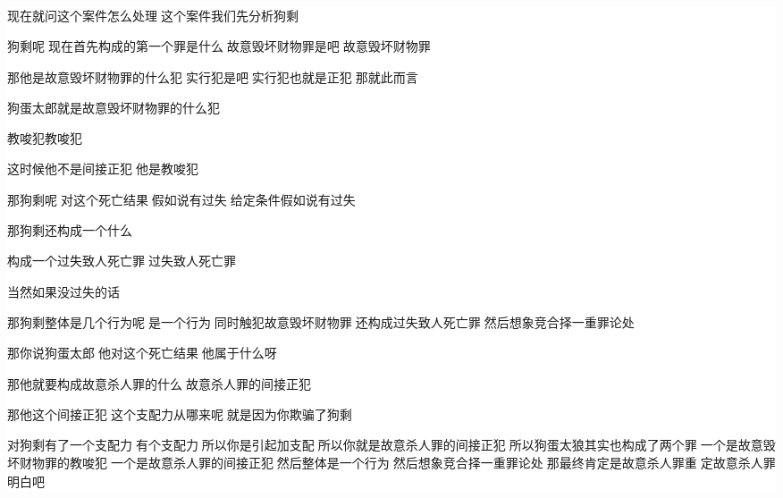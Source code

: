 现在就问这个案件怎么处理
这个案件我们先分析狗剩

狗剩呢
现在首先构成的第一个罪是什么
故意毁坏财物罪是吧
故意毁坏财物罪

那他是故意毁坏财物罪的什么犯
实行犯是吧
实行犯也就是正犯
那就此而言

狗蛋太郎就是故意毁坏财物罪的什么犯

教唆犯教唆犯

这时候他不是间接正犯
他是教唆犯

那狗剩呢
对这个死亡结果
假如说有过失
给定条件假如说有过失

那狗剩还构成一个什么

构成一个过失致人死亡罪
过失致人死亡罪

当然如果没过失的话

那狗剩整体是几个行为呢
是一个行为
同时触犯故意毁坏财物罪
还构成过失致人死亡罪
然后想象竞合择一重罪论处

那你说狗蛋太郎
他对这个死亡结果
他属于什么呀

那他就要构成故意杀人罪的什么
故意杀人罪的间接正犯

那他这个间接正犯
这个支配力从哪来呢
就是因为你欺骗了狗剩

对狗剩有了一个支配力
有个支配力
所以你是引起加支配
所以你就是故意杀人罪的间接正犯
所以狗蛋太狼其实也构成了两个罪
一个是故意毁坏财物罪的教唆犯
一个是故意杀人罪的间接正犯
然后整体是一个行为
然后想象竞合择一重罪论处
那最终肯定是故意杀人罪重
定故意杀人罪明白吧

